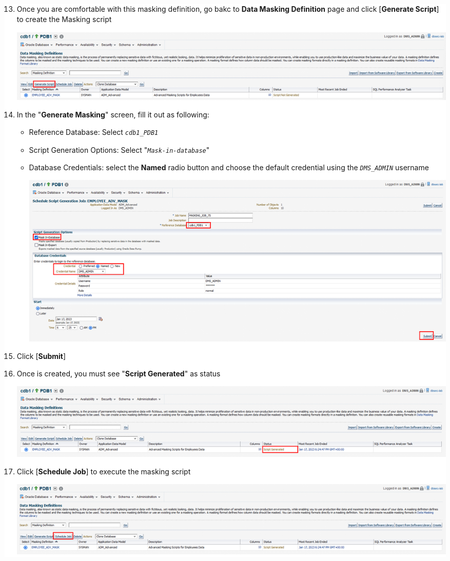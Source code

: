 13. Once you are comfortable with this masking definition, go bakc to **Data Masking Definition** page and click [**Generate Script**] to create the Masking script

    ![DMS](./images/dms-178.png "DMS")

14. In the "**Generate Masking**" screen, fill it out as following:

    - Reference Database: Select *`cdb1_PDB1`*
    - Script Generation Options: Select "*`Mask-in-database`*"
    - Database Credentials: select the **Named** radio button and choose the default credential using the *`DMS_ADMIN`* username

        ![DMS](./images/dms-179.png "DMS")

15. Click [**Submit**]

16. Once is created, you must see "**Script Generated**" as status

    ![DMS](./images/dms-180.png "DMS")

17. Click [**Schedule Job**] to execute the masking script

    ![DMS](./images/dms-181.png "DMS")
